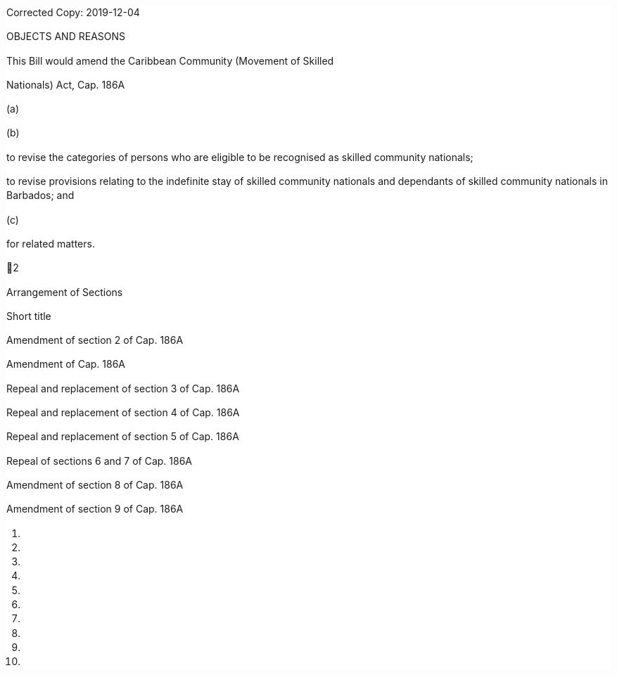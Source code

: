 Corrected Copy: 2019-12-04

OBJECTS AND REASONS

This  Bill  would  amend  the  Caribbean  Community  (Movement  of  Skilled

Nationals) Act, Cap. 186A

(a)

(b)

to revise the categories of persons who are eligible to be recognised as
skilled community nationals;

to revise provisions relating to the indefinite stay of skilled community
nationals and dependants of skilled community nationals in Barbados;
and

(c)

for related matters.

2

Arrangement of Sections

Short title

Amendment of section 2 of Cap. 186A

Amendment of Cap. 186A

Repeal and replacement of section 3 of Cap. 186A

Repeal and replacement of section 4 of Cap. 186A

Repeal and replacement of section 5 of Cap. 186A

Repeal of sections 6 and 7 of Cap. 186A

Amendment of section 8 of Cap. 186A

Amendment of section 9 of Cap. 186A

1.

2.

3.

4.

5.

6.

7.

8.

9.

10.
